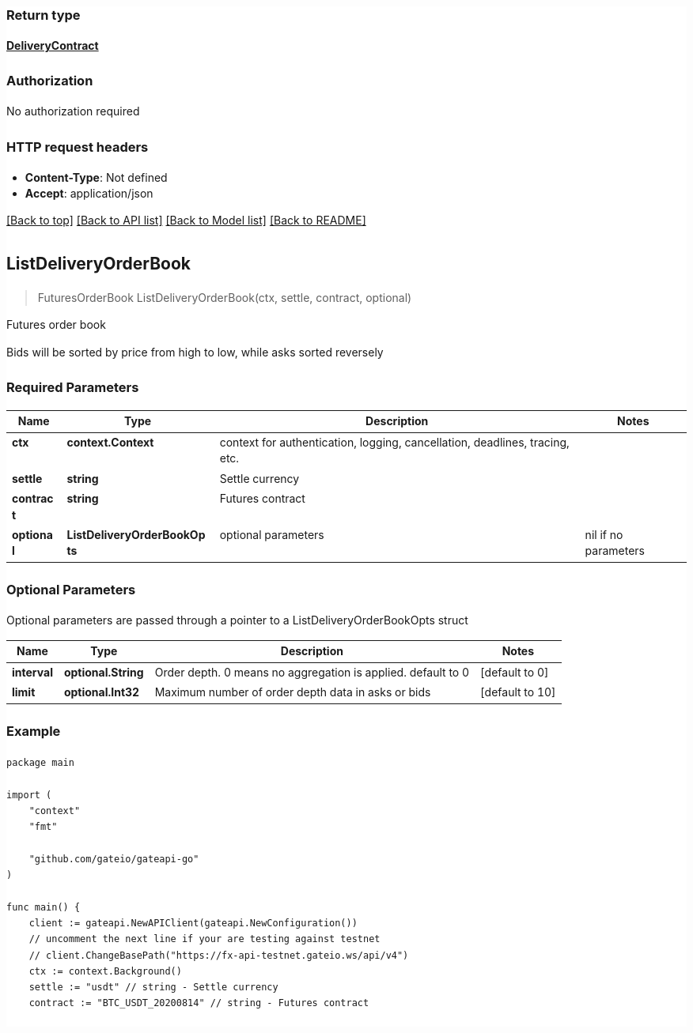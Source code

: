 
### Return type

[**DeliveryContract**](DeliveryContract.md)

### Authorization

No authorization required

### HTTP request headers

- **Content-Type**: Not defined
- **Accept**: application/json

[[Back to top]](#) [[Back to API list]](../README.md#documentation-for-api-endpoints)
[[Back to Model list]](../README.md#documentation-for-models)
[[Back to README]](../README.md)

## ListDeliveryOrderBook

> FuturesOrderBook ListDeliveryOrderBook(ctx, settle, contract, optional)

Futures order book

Bids will be sorted by price from high to low, while asks sorted reversely

### Required Parameters

Name | Type | Description  | Notes
------------- | ------------- | ------------- | -------------
**ctx** | **context.Context** | context for authentication, logging, cancellation, deadlines, tracing, etc.
**settle** | **string**| Settle currency | 
**contract** | **string**| Futures contract | 
**optional** | **ListDeliveryOrderBookOpts** | optional parameters | nil if no parameters

### Optional Parameters

Optional parameters are passed through a pointer to a ListDeliveryOrderBookOpts struct

Name | Type | Description  | Notes
------------- | ------------- | ------------- | -------------
**interval** | **optional.String**| Order depth. 0 means no aggregation is applied. default to 0 | [default to 0]
**limit** | **optional.Int32**| Maximum number of order depth data in asks or bids | [default to 10]

### Example

```golang
package main

import (
    "context"
    "fmt"

    "github.com/gateio/gateapi-go"
)

func main() {
    client := gateapi.NewAPIClient(gateapi.NewConfiguration())
    // uncomment the next line if your are testing against testnet
    // client.ChangeBasePath("https://fx-api-testnet.gateio.ws/api/v4")
    ctx := context.Background()
    settle := "usdt" // string - Settle currency
    contract := "BTC_USDT_20200814" // string - Futures contract
    
```